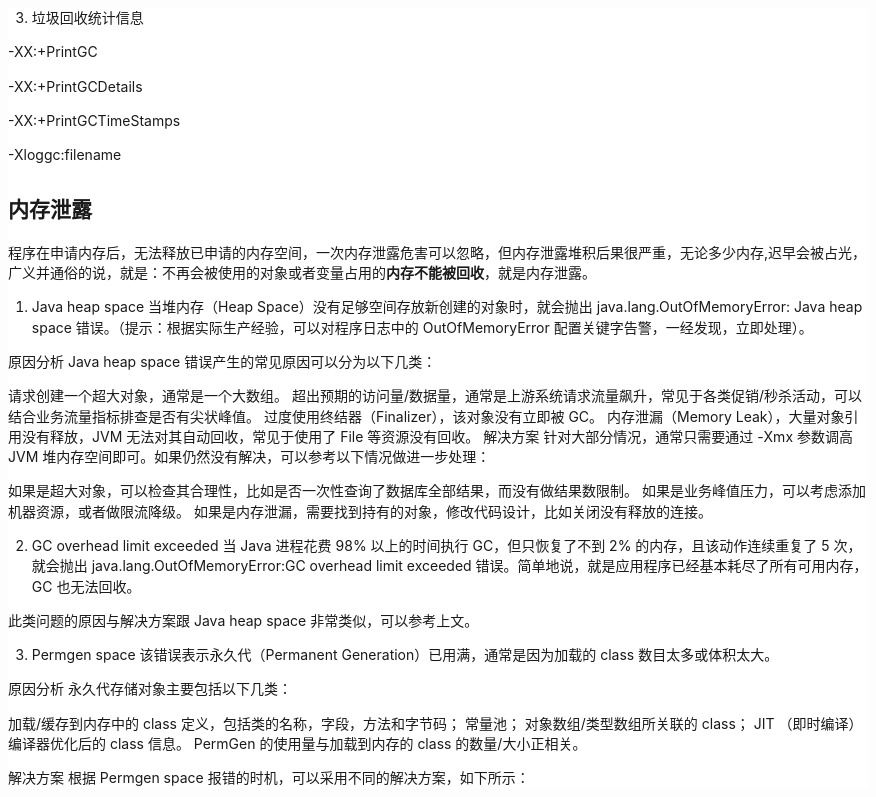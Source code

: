 
3. 垃圾回收统计信息

-XX:+PrintGC

-XX:+PrintGCDetails

-XX:+PrintGCTimeStamps

-Xloggc:filename


## 内存泄露

程序在申请内存后，无法释放已申请的内存空间，一次内存泄露危害可以忽略，但内存泄露堆积后果很严重，无论多少内存,迟早会被占光，广义并通俗的说，就是：不再会被使用的对象或者变量占用的**内存不能被回收**，就是内存泄露。







1. Java heap space
   当堆内存（Heap Space）没有足够空间存放新创建的对象时，就会抛出 java.lang.OutOfMemoryError: Java heap space 错误。（提示：根据实际生产经验，可以对程序日志中的 OutOfMemoryError 配置关键字告警，一经发现，立即处理）。

原因分析
Java heap space 错误产生的常见原因可以分为以下几类：

请求创建一个超大对象，通常是一个大数组。
超出预期的访问量/数据量，通常是上游系统请求流量飙升，常见于各类促销/秒杀活动，可以结合业务流量指标排查是否有尖状峰值。
过度使用终结器（Finalizer），该对象没有立即被 GC。
内存泄漏（Memory Leak），大量对象引用没有释放，JVM 无法对其自动回收，常见于使用了 File 等资源没有回收。
解决方案
针对大部分情况，通常只需要通过 -Xmx 参数调高 JVM 堆内存空间即可。如果仍然没有解决，可以参考以下情况做进一步处理：

如果是超大对象，可以检查其合理性，比如是否一次性查询了数据库全部结果，而没有做结果数限制。
如果是业务峰值压力，可以考虑添加机器资源，或者做限流降级。
如果是内存泄漏，需要找到持有的对象，修改代码设计，比如关闭没有释放的连接。

2. GC overhead limit exceeded
   当 Java 进程花费 98% 以上的时间执行 GC，但只恢复了不到 2% 的内存，且该动作连续重复了 5 次，就会抛出 java.lang.OutOfMemoryError:GC overhead limit exceeded 错误。简单地说，就是应用程序已经基本耗尽了所有可用内存， GC 也无法回收。

此类问题的原因与解决方案跟 Java heap space 非常类似，可以参考上文。

3. Permgen space
   该错误表示永久代（Permanent Generation）已用满，通常是因为加载的 class 数目太多或体积太大。

原因分析
永久代存储对象主要包括以下几类：

加载/缓存到内存中的 class 定义，包括类的名称，字段，方法和字节码；
常量池；
对象数组/类型数组所关联的 class；
JIT （即时编译）编译器优化后的 class 信息。
PermGen 的使用量与加载到内存的 class 的数量/大小正相关。

解决方案
根据 Permgen space 报错的时机，可以采用不同的解决方案，如下所示：
